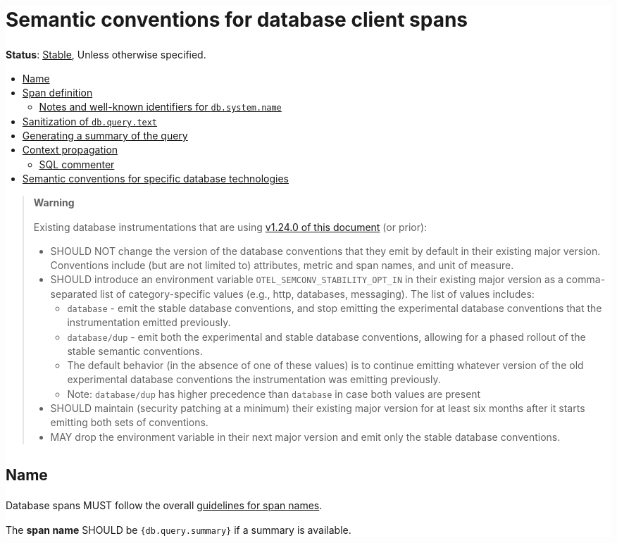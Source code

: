

# Semantic conventions for database client spans

**Status**: [Stable][DocumentStatus], Unless otherwise specified.



- [Name](#name)
- [Span definition](#span-definition)
  - [Notes and well-known identifiers for `db.system.name`](#notes-and-well-known-identifiers-for-dbsystemname)
- [Sanitization of `db.query.text`](#sanitization-of-dbquerytext)
- [Generating a summary of the query](#generating-a-summary-of-the-query)
- [Context propagation](#context-propagation)
  - [SQL commenter](#sql-commenter)
- [Semantic conventions for specific database technologies](#semantic-conventions-for-specific-database-technologies)



> **Warning**
>
> Existing database instrumentations that are using
> [v1.24.0 of this document](https://github.com/open-telemetry/semantic-conventions/blob/v1.24.0/docs/database/database-spans.md)
> (or prior):
>
> * SHOULD NOT change the version of the database conventions that they emit by
>   default in their existing major version. Conventions include (but are not
>   limited to) attributes, metric and span names, and unit of measure.
> * SHOULD introduce an environment variable `OTEL_SEMCONV_STABILITY_OPT_IN`
>   in their existing major version as a comma-separated list of category-specific values
>   (e.g., http, databases, messaging). The list of values includes:
>   * `database` - emit the stable database conventions, and stop emitting
>     the experimental database conventions that the instrumentation emitted
>     previously.
>   * `database/dup` - emit both the experimental and stable database conventions,
>     allowing for a phased rollout of the stable semantic conventions.
>   * The default behavior (in the absence of one of these values) is to continue
>     emitting whatever version of the old experimental database conventions
>     the instrumentation was emitting previously.
>   * Note: `database/dup` has higher precedence than `database` in case both values are present
> * SHOULD maintain (security patching at a minimum) their existing major version
>   for at least six months after it starts emitting both sets of conventions.
> * MAY drop the environment variable in their next major version and emit only
>   the stable database conventions.

## Name

Database spans MUST follow the overall [guidelines for span names](https://github.com/open-telemetry/opentelemetry-specification/blob/v1.49.0/specification/trace/api.md#span).

The **span name** SHOULD be `{db.query.summary}` if a summary is available.


[DocumentStatus]: https://opentelemetry.io/docs/specs/otel/document-status